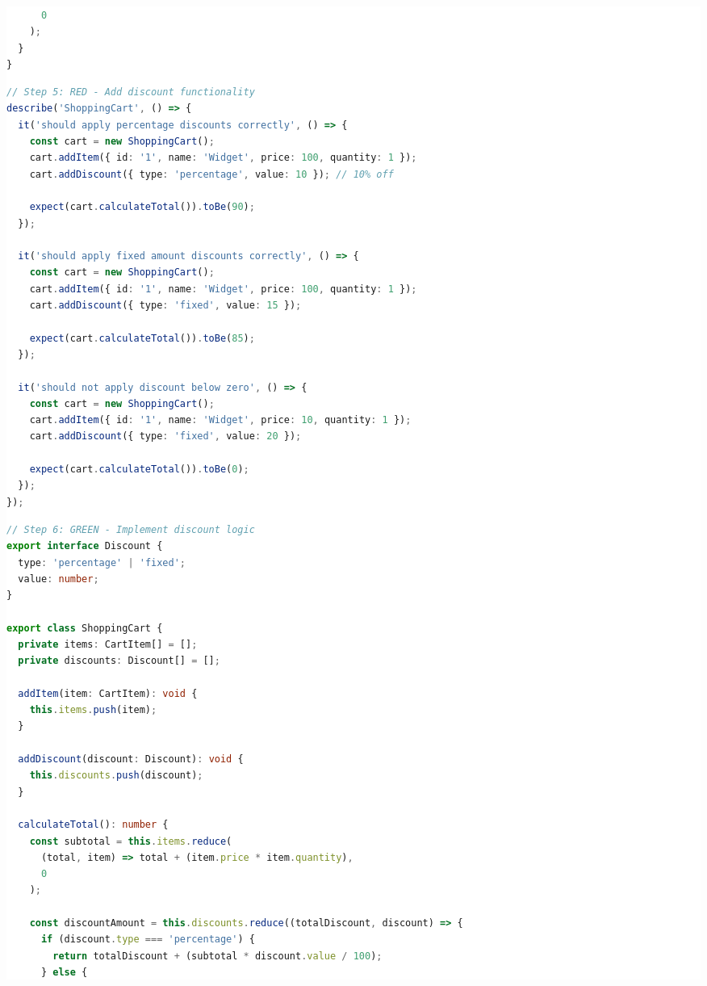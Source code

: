 ```typescript
      0
    );
  }
}
```

```typescript
// Step 5: RED - Add discount functionality
describe('ShoppingCart', () => {
  it('should apply percentage discounts correctly', () => {
    const cart = new ShoppingCart();
    cart.addItem({ id: '1', name: 'Widget', price: 100, quantity: 1 });
    cart.addDiscount({ type: 'percentage', value: 10 }); // 10% off
    
    expect(cart.calculateTotal()).toBe(90);
  });
  
  it('should apply fixed amount discounts correctly', () => {
    const cart = new ShoppingCart();
    cart.addItem({ id: '1', name: 'Widget', price: 100, quantity: 1 });
    cart.addDiscount({ type: 'fixed', value: 15 });
    
    expect(cart.calculateTotal()).toBe(85);
  });
  
  it('should not apply discount below zero', () => {
    const cart = new ShoppingCart();
    cart.addItem({ id: '1', name: 'Widget', price: 10, quantity: 1 });
    cart.addDiscount({ type: 'fixed', value: 20 });
    
    expect(cart.calculateTotal()).toBe(0);
  });
});
```

```typescript
// Step 6: GREEN - Implement discount logic
export interface Discount {
  type: 'percentage' | 'fixed';
  value: number;
}

export class ShoppingCart {
  private items: CartItem[] = [];
  private discounts: Discount[] = [];
  
  addItem(item: CartItem): void {
    this.items.push(item);
  }
  
  addDiscount(discount: Discount): void {
    this.discounts.push(discount);
  }
  
  calculateTotal(): number {
    const subtotal = this.items.reduce(
      (total, item) => total + (item.price * item.quantity),
      0
    );
    
    const discountAmount = this.discounts.reduce((totalDiscount, discount) => {
      if (discount.type === 'percentage') {
        return totalDiscount + (subtotal * discount.value / 100);
      } else {
```